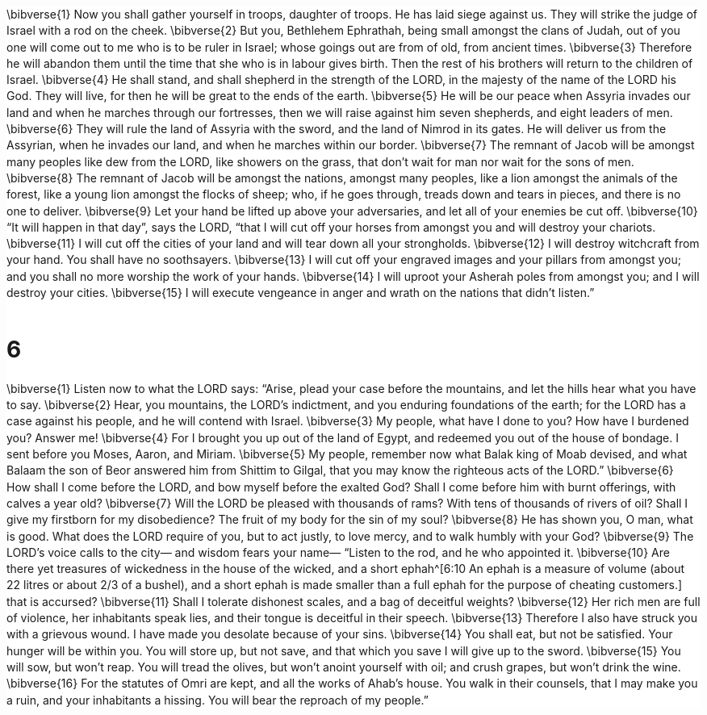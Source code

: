 \bibverse{1} Now you shall gather yourself in troops, daughter of troops. He has laid siege against us. They will strike the judge of Israel with a rod on the cheek. \bibverse{2} But you, Bethlehem Ephrathah, being small amongst the clans of Judah, out of you one will come out to me who is to be ruler in Israel; whose goings out are from of old, from ancient times. \bibverse{3} Therefore he will abandon them until the time that she who is in labour gives birth. Then the rest of his brothers will return to the children of Israel. \bibverse{4} He shall stand, and shall shepherd in the strength of the LORD, in the majesty of the name of the LORD his God. They will live, for then he will be great to the ends of the earth. \bibverse{5} He will be our peace when Assyria invades our land and when he marches through our fortresses, then we will raise against him seven shepherds, and eight leaders of men. \bibverse{6} They will rule the land of Assyria with the sword, and the land of Nimrod in its gates. He will deliver us from the Assyrian, when he invades our land, and when he marches within our border. \bibverse{7} The remnant of Jacob will be amongst many peoples like dew from the LORD, like showers on the grass, that don’t wait for man nor wait for the sons of men. \bibverse{8} The remnant of Jacob will be amongst the nations, amongst many peoples, like a lion amongst the animals of the forest, like a young lion amongst the flocks of sheep; who, if he goes through, treads down and tears in pieces, and there is no one to deliver. \bibverse{9} Let your hand be lifted up above your adversaries, and let all of your enemies be cut off. \bibverse{10} “It will happen in that day”, says the LORD, “that I will cut off your horses from amongst you and will destroy your chariots. \bibverse{11} I will cut off the cities of your land and will tear down all your strongholds. \bibverse{12} I will destroy witchcraft from your hand. You shall have no soothsayers. \bibverse{13} I will cut off your engraved images and your pillars from amongst you; and you shall no more worship the work of your hands. \bibverse{14} I will uproot your Asherah poles from amongst you; and I will destroy your cities. \bibverse{15} I will execute vengeance in anger and wrath on the nations that didn’t listen.” 

# 6 
\bibverse{1} Listen now to what the LORD says: “Arise, plead your case before the mountains, and let the hills hear what you have to say. \bibverse{2} Hear, you mountains, the LORD’s indictment, and you enduring foundations of the earth; for the LORD has a case against his people, and he will contend with Israel. \bibverse{3} My people, what have I done to you? How have I burdened you? Answer me! \bibverse{4} For I brought you up out of the land of Egypt, and redeemed you out of the house of bondage. I sent before you Moses, Aaron, and Miriam. \bibverse{5} My people, remember now what Balak king of Moab devised, and what Balaam the son of Beor answered him from Shittim to Gilgal, that you may know the righteous acts of the LORD.” \bibverse{6} How shall I come before the LORD, and bow myself before the exalted God? Shall I come before him with burnt offerings, with calves a year old? \bibverse{7} Will the LORD be pleased with thousands of rams? With tens of thousands of rivers of oil? Shall I give my firstborn for my disobedience? The fruit of my body for the sin of my soul? \bibverse{8} He has shown you, O man, what is good. What does the LORD require of you, but to act justly, to love mercy, and to walk humbly with your God? \bibverse{9} The LORD’s voice calls to the city— and wisdom fears your name— “Listen to the rod, and he who appointed it. \bibverse{10} Are there yet treasures of wickedness in the house of the wicked, and a short ephah^[6:10 An ephah is a measure of volume (about 22 litres or about 2/3 of a bushel), and a short ephah is made smaller than a full ephah for the purpose of cheating customers.] that is accursed? \bibverse{11} Shall I tolerate dishonest scales, and a bag of deceitful weights? \bibverse{12} Her rich men are full of violence, her inhabitants speak lies, and their tongue is deceitful in their speech. \bibverse{13} Therefore I also have struck you with a grievous wound. I have made you desolate because of your sins. \bibverse{14} You shall eat, but not be satisfied. Your hunger will be within you. You will store up, but not save, and that which you save I will give up to the sword. \bibverse{15} You will sow, but won’t reap. You will tread the olives, but won’t anoint yourself with oil; and crush grapes, but won’t drink the wine. \bibverse{16} For the statutes of Omri are kept, and all the works of Ahab’s house. You walk in their counsels, that I may make you a ruin, and your inhabitants a hissing. You will bear the reproach of my people.” 
